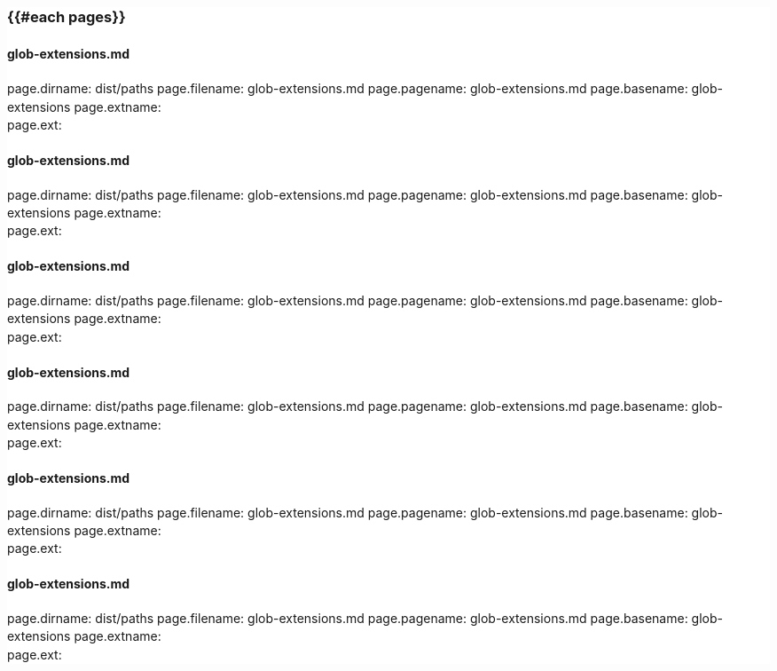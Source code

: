 

### {{#each pages}}

#### glob-extensions.md
page.dirname:  dist/paths
page.filename: glob-extensions.md
page.pagename: glob-extensions.md
page.basename: glob-extensions
page.extname:  
page.ext:      

#### glob-extensions.md
page.dirname:  dist/paths
page.filename: glob-extensions.md
page.pagename: glob-extensions.md
page.basename: glob-extensions
page.extname:  
page.ext:      

#### glob-extensions.md
page.dirname:  dist/paths
page.filename: glob-extensions.md
page.pagename: glob-extensions.md
page.basename: glob-extensions
page.extname:  
page.ext:      

#### glob-extensions.md
page.dirname:  dist/paths
page.filename: glob-extensions.md
page.pagename: glob-extensions.md
page.basename: glob-extensions
page.extname:  
page.ext:      

#### glob-extensions.md
page.dirname:  dist/paths
page.filename: glob-extensions.md
page.pagename: glob-extensions.md
page.basename: glob-extensions
page.extname:  
page.ext:      

#### glob-extensions.md
page.dirname:  dist/paths
page.filename: glob-extensions.md
page.pagename: glob-extensions.md
page.basename: glob-extensions
page.extname:  
page.ext:      
